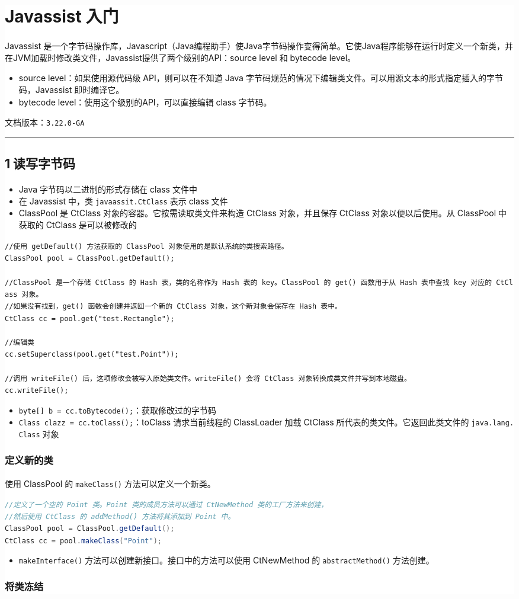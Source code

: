 # Javassist 入门

Javassist 是一个字节码操作库，Javascript（Java编程助手）使Java字节码操作变得简单。它使Java程序能够在运行时定义一个新类，并在JVM加载时修改类文件，Javassist提供了两个级别的API：source level 和 bytecode level。

- source level：如果使用源代码级 API，则可以在不知道 Java 字节码规范的情况下编辑类文件。可以用源文本的形式指定插入的字节码，Javassist 即时编译它。
- bytecode level：使用这个级别的API，可以直接编辑 class 字节码。


文档版本：`3.22.0-GA`

---
## 1 读写字节码

- Java 字节码以二进制的形式存储在 class 文件中
- 在 Javassist 中，类 `javaassit.CtClass` 表示 class 文件
- ClassPool 是 CtClass 对象的容器。它按需读取类文件来构造 CtClass 对象，并且保存 CtClass 对象以便以后使用。从 ClassPool 中获取的 CtClass 是可以被修改的

```
//使用 getDefault() 方法获取的 ClassPool 对象使用的是默认系统的类搜索路径。
ClassPool pool = ClassPool.getDefault();

//ClassPool 是一个存储 CtClass 的 Hash 表，类的名称作为 Hash 表的 key。ClassPool 的 get() 函数用于从 Hash 表中查找 key 对应的 CtClass 对象。
//如果没有找到，get() 函数会创建并返回一个新的 CtClass 对象，这个新对象会保存在 Hash 表中。
CtClass cc = pool.get("test.Rectangle");

//编辑类
cc.setSuperclass(pool.get("test.Point"));

//调用 writeFile() 后，这项修改会被写入原始类文件。writeFile() 会将 CtClass 对象转换成类文件并写到本地磁盘。
cc.writeFile();
```

- `byte[] b = cc.toBytecode();`：获取修改过的字节码
- `Class clazz = cc.toClass();`：toClass 请求当前线程的 ClassLoader 加载 CtClass 所代表的类文件。它返回此类文件的 `java.lang.Class` 对象

### 定义新的类

使用 ClassPool 的 `makeClass()` 方法可以定义一个新类。

```java
//定义了一个空的 Point 类。Point 类的成员方法可以通过 CtNewMethod 类的工厂方法来创建，
//然后使用 CtClass 的 addMethod() 方法将其添加到 Point 中。
ClassPool pool = ClassPool.getDefault();
CtClass cc = pool.makeClass("Point");
```

- `makeInterface()` 方法可以创建新接口。接口中的方法可以使用 CtNewMethod 的 `abstractMethod()` 方法创建。

### 将类冻结

